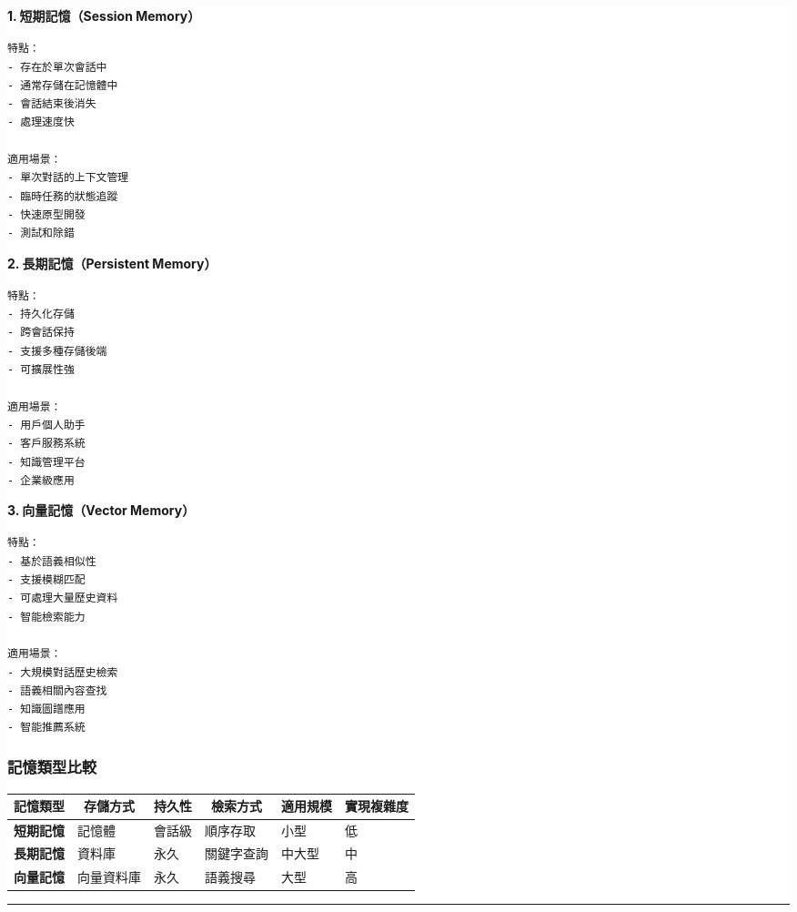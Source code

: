 **1. 短期記憶（Session Memory）**
```
特點：
- 存在於單次會話中
- 通常存儲在記憶體中
- 會話結束後消失
- 處理速度快

適用場景：
- 單次對話的上下文管理
- 臨時任務的狀態追蹤
- 快速原型開發
- 測試和除錯
```

**2. 長期記憶（Persistent Memory）**
```
特點：
- 持久化存儲
- 跨會話保持
- 支援多種存儲後端
- 可擴展性強

適用場景：
- 用戶個人助手
- 客戶服務系統
- 知識管理平台
- 企業級應用
```

**3. 向量記憶（Vector Memory）**
```
特點：
- 基於語義相似性
- 支援模糊匹配
- 可處理大量歷史資料
- 智能檢索能力

適用場景：
- 大規模對話歷史檢索
- 語義相關內容查找
- 知識圖譜應用
- 智能推薦系統
```

### 記憶類型比較

| 記憶類型 | 存儲方式 | 持久性 | 檢索方式 | 適用規模 | 實現複雜度 |
|----------|----------|--------|----------|----------|------------|
| **短期記憶** | 記憶體 | 會話級 | 順序存取 | 小型 | 低 |
| **長期記憶** | 資料庫 | 永久 | 關鍵字查詢 | 中大型 | 中 |
| **向量記憶** | 向量資料庫 | 永久 | 語義搜尋 | 大型 | 高 |

---
